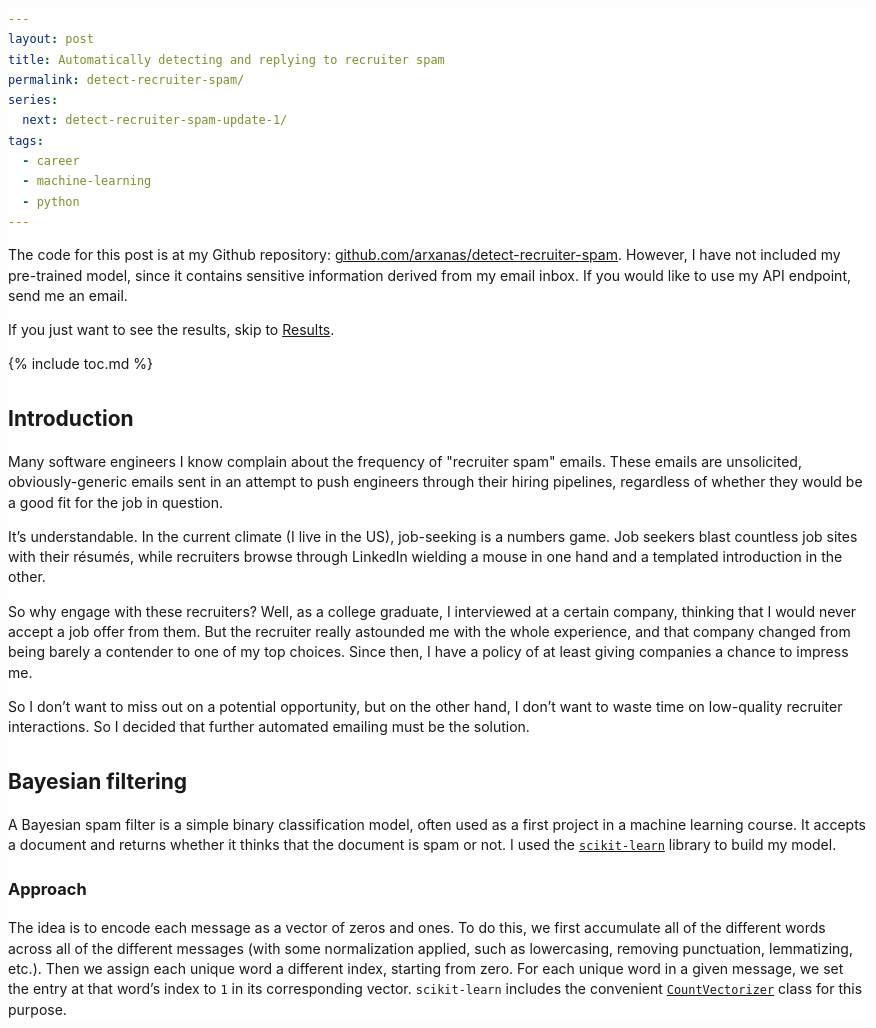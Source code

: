 ```yaml
---
layout: post
title: Automatically detecting and replying to recruiter spam
permalink: detect-recruiter-spam/
series:
  next: detect-recruiter-spam-update-1/
tags:
  - career
  - machine-learning
  - python
---
```


The code for this post is at my Github repository: [github.com/arxanas/detect-recruiter-spam](https://github.com/arxanas/detect-recruiter-spam). However, I have not included my pre-trained model, since it contains sensitive information derived from  my email inbox. If you would like to use my API endpoint, send me an email.

If you just want to see the results, skip to [Results](#results).

{% include toc.md %}

## Introduction

Many software engineers I know complain about the frequency of "recruiter spam" emails. These emails are unsolicited, obviously-generic emails sent in an attempt to push engineers through their hiring pipelines, regardless of whether they would be a good fit for the job in question.

It’s understandable. In the current climate (I live in the US), job-seeking is a numbers game. Job seekers blast countless job sites with their résumés, while recruiters browse through LinkedIn wielding a mouse in one hand and a templated introduction in the other.

So why engage with these recruiters? Well, as a college graduate, I interviewed at a certain company, thinking that I would never accept a job offer from them. But the recruiter really astounded me with the whole experience, and that company changed from being barely a contender to one of my top choices. Since then, I have a policy of at least giving companies a chance to impress me.

So I don’t want to miss out on a potential opportunity, but on the other hand, I don’t want to waste time on low-quality recruiter interactions. So I decided that further automated emailing must be the solution.

## Bayesian filtering

A Bayesian spam filter is a simple binary classification model, often used as a first project in a machine learning course. It accepts a document and returns whether it thinks that the document is spam or not. I used the [`scikit-learn`](https://scikit-learn.org/stable/) library to build my model.

### Approach

The idea is to encode each message as a vector of zeros and ones. To do this, we first accumulate all of the different words across all of the different messages (with some normalization applied, such as lowercasing, removing punctuation, lemmatizing, etc.). Then we assign each unique word a different index, starting from zero. For each unique word in a given message, we set the entry at that word’s index to `1` in its corresponding vector. `scikit-learn` includes the convenient [`CountVectorizer`](https://scikit-learn.org/stable/modules/generated/sklearn.feature_extraction.text.CountVectorizer.html) class for this purpose.
